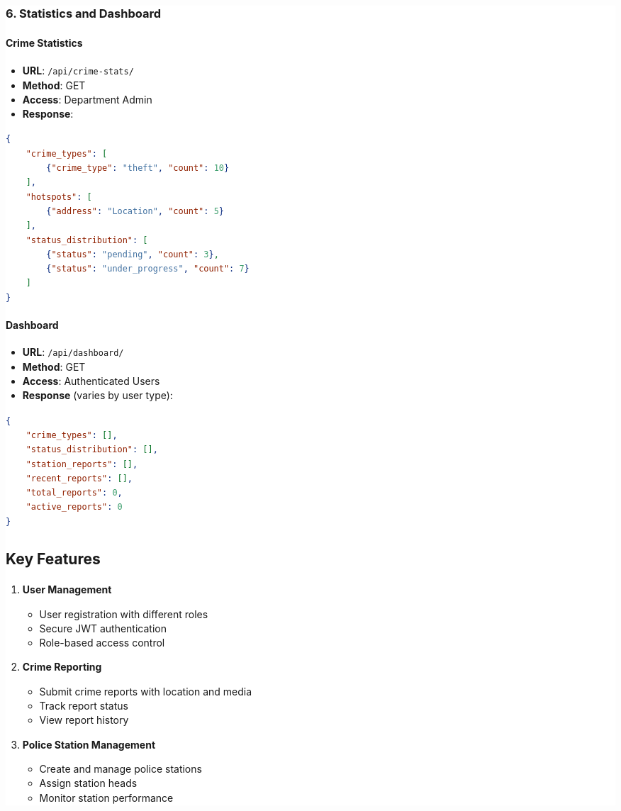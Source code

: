 ### 6. Statistics and Dashboard

#### Crime Statistics
- **URL**: `/api/crime-stats/`
- **Method**: GET
- **Access**: Department Admin
- **Response**:
```json
{
    "crime_types": [
        {"crime_type": "theft", "count": 10}
    ],
    "hotspots": [
        {"address": "Location", "count": 5}
    ],
    "status_distribution": [
        {"status": "pending", "count": 3},
        {"status": "under_progress", "count": 7}
    ]
}
```

#### Dashboard
- **URL**: `/api/dashboard/`
- **Method**: GET
- **Access**: Authenticated Users
- **Response** (varies by user type):
```json
{
    "crime_types": [],
    "status_distribution": [],
    "station_reports": [],
    "recent_reports": [],
    "total_reports": 0,
    "active_reports": 0
}
```

## Key Features

1. **User Management**
   - User registration with different roles
   - Secure JWT authentication
   - Role-based access control

2. **Crime Reporting**
   - Submit crime reports with location and media
   - Track report status
   - View report history

3. **Police Station Management**
   - Create and manage police stations
   - Assign station heads
   - Monitor station performance
